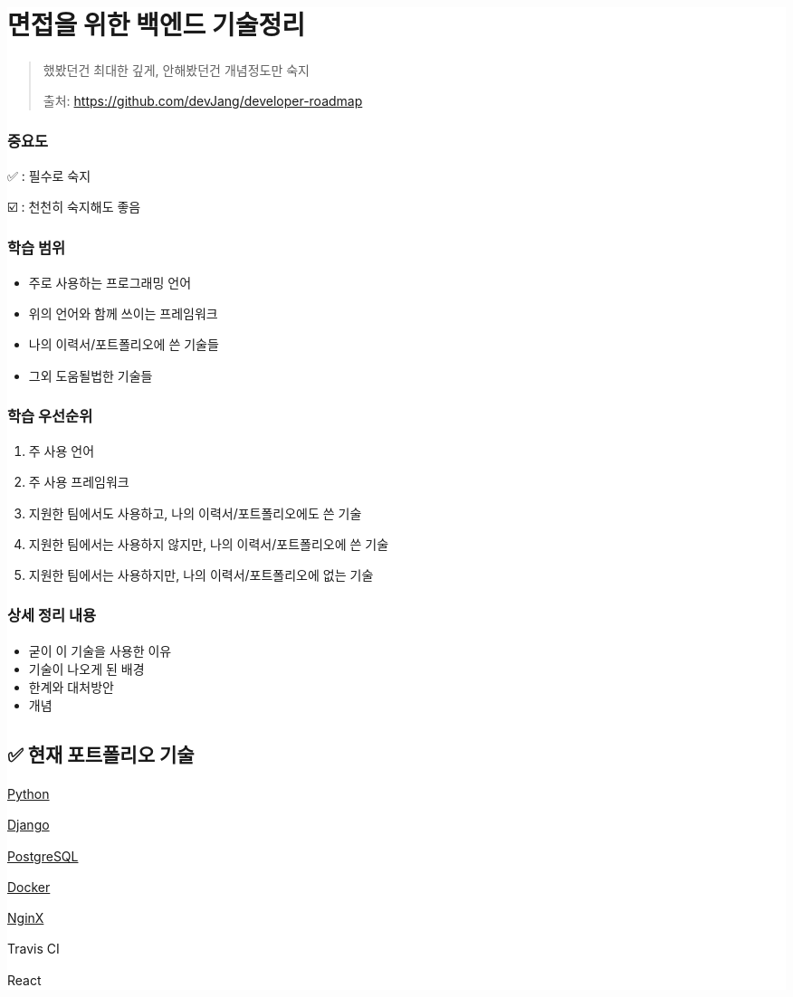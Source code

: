 # 면접을 위한 백엔드 기술정리

> 했봤던건 최대한 깊게, 안해봤던건 개념정도만 숙지
>
> 출처: https://github.com/devJang/developer-roadmap

### 중요도

:white_check_mark: : 필수로 숙지

:ballot_box_with_check: : 천천히 숙지해도 좋음

### 학습 범위 

- 주로 사용하는 프로그래밍 언어

- 위의 언어와 함께 쓰이는 프레임워크

- 나의 이력서/포트폴리오에 쓴 기술들 

- 그외 도움될법한 기술들 

### 학습 우선순위 

1. 주 사용 언어 

2. 주 사용 프레임워크 

3. 지원한 팀에서도 사용하고, 나의 이력서/포트폴리오에도 쓴 기술

4. 지원한 팀에서는 사용하지 않지만, 나의 이력서/포트폴리오에 쓴 기술

5. 지원한 팀에서는 사용하지만, 나의 이력서/포트폴리오에 없는 기술

### 상세 정리 내용

- 굳이 이 기술을 사용한 이유
- 기술이 나오게 된 배경
- 한계와 대처방안
- 개념



## :white_check_mark: 현재 포트폴리오 기술

[Python](Python/README.md)

[Django](Django/README.md)

[PostgreSQL](PostgreSQL/README.md)

[Docker](Docker/README.md)

[NginX](WebServer/README.md)

Travis CI

React
